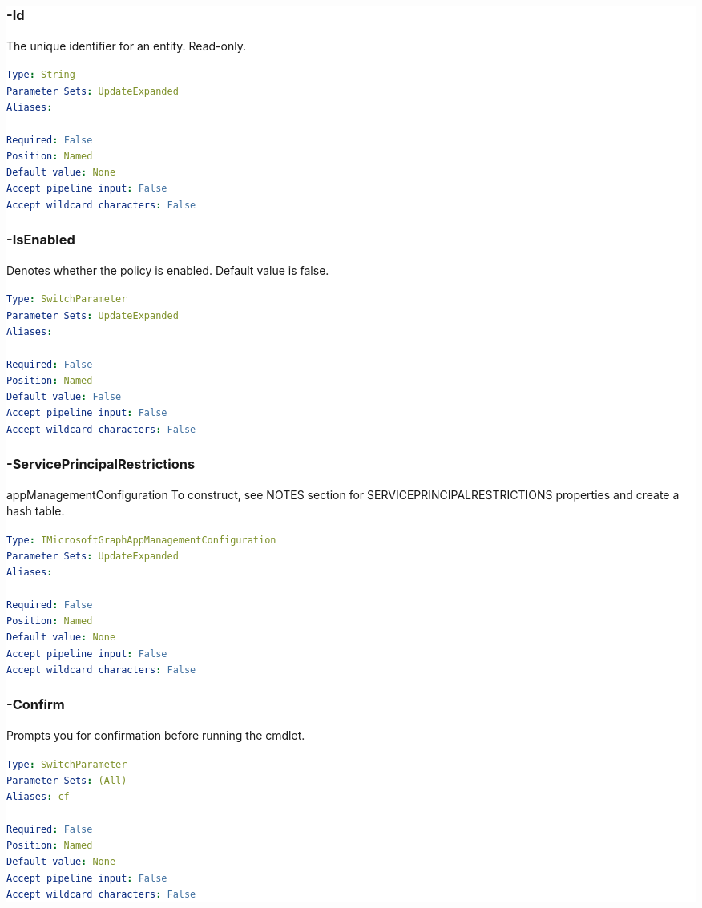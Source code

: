 ### -Id
The unique identifier for an entity.
Read-only.

```yaml
Type: String
Parameter Sets: UpdateExpanded
Aliases:

Required: False
Position: Named
Default value: None
Accept pipeline input: False
Accept wildcard characters: False
```

### -IsEnabled
Denotes whether the policy is enabled.
Default value is false.

```yaml
Type: SwitchParameter
Parameter Sets: UpdateExpanded
Aliases:

Required: False
Position: Named
Default value: False
Accept pipeline input: False
Accept wildcard characters: False
```

### -ServicePrincipalRestrictions
appManagementConfiguration
To construct, see NOTES section for SERVICEPRINCIPALRESTRICTIONS properties and create a hash table.

```yaml
Type: IMicrosoftGraphAppManagementConfiguration
Parameter Sets: UpdateExpanded
Aliases:

Required: False
Position: Named
Default value: None
Accept pipeline input: False
Accept wildcard characters: False
```

### -Confirm
Prompts you for confirmation before running the cmdlet.

```yaml
Type: SwitchParameter
Parameter Sets: (All)
Aliases: cf

Required: False
Position: Named
Default value: None
Accept pipeline input: False
Accept wildcard characters: False
```
